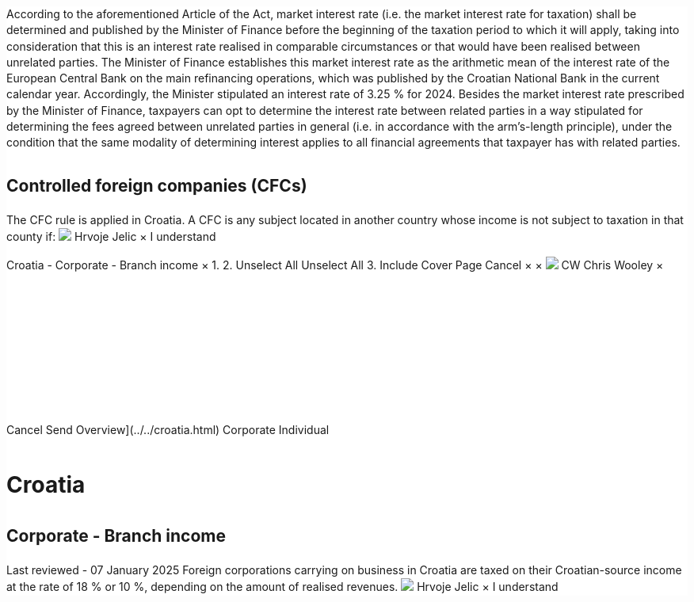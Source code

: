 According to the aforementioned Article of the Act, market interest rate (i.e. the market interest rate for taxation) shall be determined and published by the Minister of Finance before the beginning of the taxation period to which it will apply, taking into consideration that this is an interest rate realised in comparable circumstances or that would have been realised between unrelated parties. The Minister of Finance establishes this market interest rate as the arithmetic mean of the interest rate of the European Central Bank on the main refinancing operations, which was published by the Croatian National Bank in the current calendar year. Accordingly, the Minister stipulated an interest rate of 3.25 % for 2024.
Besides the market interest rate prescribed by the Minister of Finance, taxpayers can opt to determine the interest rate between related parties in a way stipulated for determining the fees agreed between unrelated parties in general (i.e. in accordance with the arm’s-length principle), under the condition that the same modality of determining interest applies to all financial agreements that taxpayer has with related parties.
## Controlled foreign companies (CFCs)
The CFC rule is applied in Croatia. A CFC is any subject located in another country whose income is not subject to taxation in that county if:
![](../../-/media/world-wide-tax-summaries/attachments/croatia---hrvoje_jelic.ashx%3Frev=4b50ae68ce5d49a9931477e34064b112&revision=4b50ae68-ce5d-49a9-9314-77e34064b112&hash=A3F88026C4504B14AD08E503FB9D07151D06FA2A)
Hrvoje Jelic
×
I understand

Croatia - Corporate - Branch income
×
1.
2.
Unselect All
Unselect All
3.
Include Cover Page
Cancel
×
×
![](../../-/media/world-wide-tax-summaries/attachments/global---chris-wooley.ashx%3Frev=ac5e5f3223b34096b1afc2a6009c7320&revision=ac5e5f32-23b3-4096-b1af-c2a6009c7320&hash=859B7ADC84DC2CBEC9760E9E6EE7DE6D0A8BFCDF)
CW
Chris Wooley
×
![](branch-income.html)
######
Cancel
Send
Overview](../../croatia.html)
Corporate
Individual
# Croatia
## Corporate - Branch income
Last reviewed - 07 January 2025
Foreign corporations carrying on business in Croatia are taxed on their Croatian-source income at the rate of 18 % or 10 %, depending on the amount of realised revenues.
![](../../-/media/world-wide-tax-summaries/attachments/croatia---hrvoje_jelic.ashx%3Frev=4b50ae68ce5d49a9931477e34064b112&revision=4b50ae68-ce5d-49a9-9314-77e34064b112&hash=A3F88026C4504B14AD08E503FB9D07151D06FA2A)
Hrvoje Jelic
×
I understand
